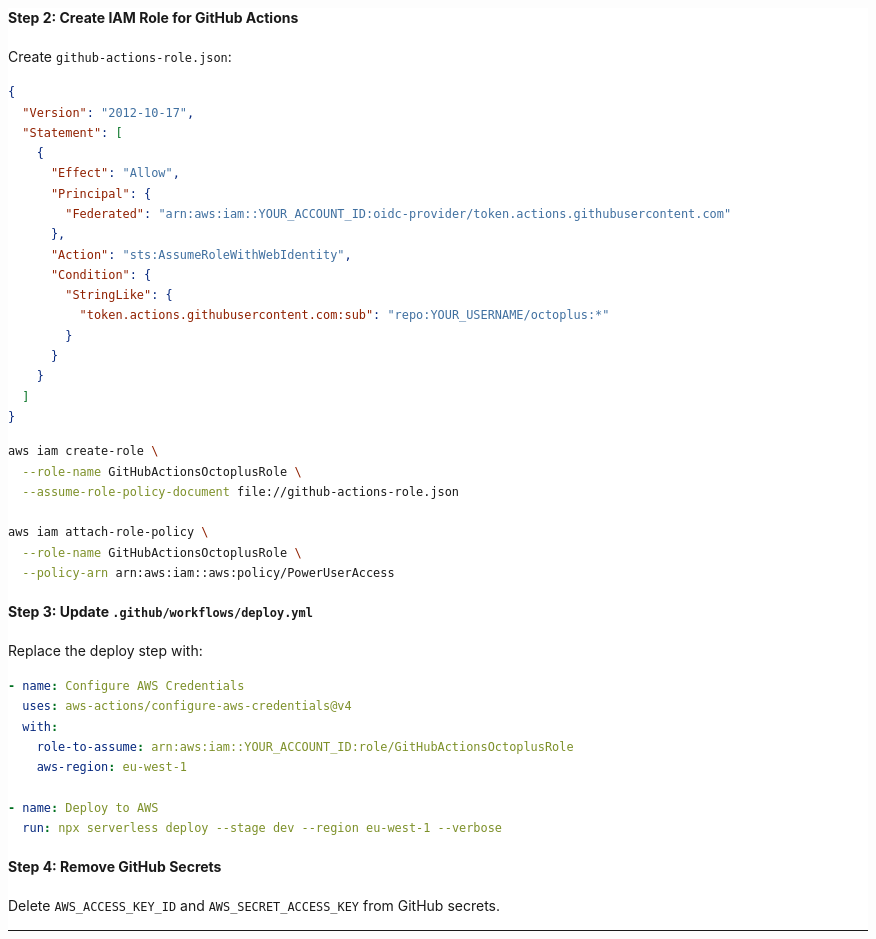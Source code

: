 #### Step 2: Create IAM Role for GitHub Actions

Create `github-actions-role.json`:

```json
{
  "Version": "2012-10-17",
  "Statement": [
    {
      "Effect": "Allow",
      "Principal": {
        "Federated": "arn:aws:iam::YOUR_ACCOUNT_ID:oidc-provider/token.actions.githubusercontent.com"
      },
      "Action": "sts:AssumeRoleWithWebIdentity",
      "Condition": {
        "StringLike": {
          "token.actions.githubusercontent.com:sub": "repo:YOUR_USERNAME/octoplus:*"
        }
      }
    }
  ]
}
```

```bash
aws iam create-role \
  --role-name GitHubActionsOctoplusRole \
  --assume-role-policy-document file://github-actions-role.json

aws iam attach-role-policy \
  --role-name GitHubActionsOctoplusRole \
  --policy-arn arn:aws:iam::aws:policy/PowerUserAccess
```

#### Step 3: Update `.github/workflows/deploy.yml`

Replace the deploy step with:

```yaml
- name: Configure AWS Credentials
  uses: aws-actions/configure-aws-credentials@v4
  with:
    role-to-assume: arn:aws:iam::YOUR_ACCOUNT_ID:role/GitHubActionsOctoplusRole
    aws-region: eu-west-1

- name: Deploy to AWS
  run: npx serverless deploy --stage dev --region eu-west-1 --verbose
```

#### Step 4: Remove GitHub Secrets

Delete `AWS_ACCESS_KEY_ID` and `AWS_SECRET_ACCESS_KEY` from GitHub secrets.

---
